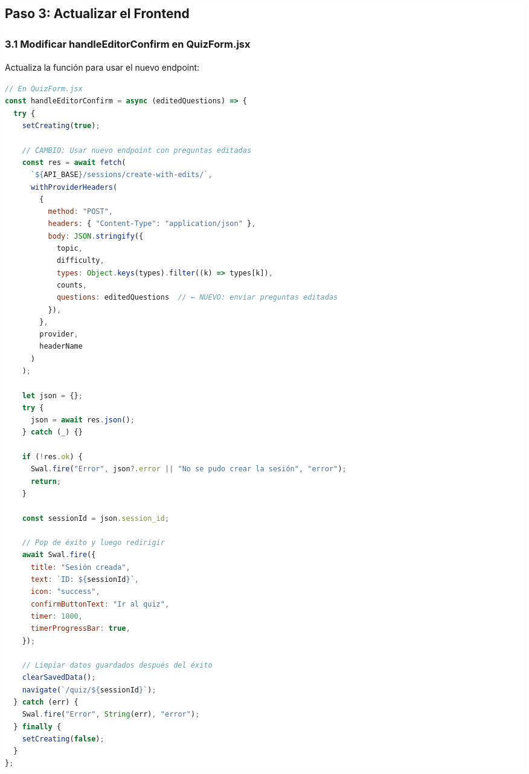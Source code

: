 
## Paso 3: Actualizar el Frontend

### 3.1 Modificar handleEditorConfirm en QuizForm.jsx

Actualiza la función para usar el nuevo endpoint:

```javascript
// En QuizForm.jsx
const handleEditorConfirm = async (editedQuestions) => {
  try {
    setCreating(true);

    // CAMBIO: Usar nuevo endpoint con preguntas editadas
    const res = await fetch(
      `${API_BASE}/sessions/create-with-edits/`,
      withProviderHeaders(
        {
          method: "POST",
          headers: { "Content-Type": "application/json" },
          body: JSON.stringify({
            topic,
            difficulty,
            types: Object.keys(types).filter((k) => types[k]),
            counts,
            questions: editedQuestions  // ← NUEVO: enviar preguntas editadas
          }),
        },
        provider,
        headerName
      )
    );

    let json = {};
    try {
      json = await res.json();
    } catch (_) {}

    if (!res.ok) {
      Swal.fire("Error", json?.error || "No se pudo crear la sesión", "error");
      return;
    }

    const sessionId = json.session_id;

    // Pop de éxito y luego redirigir
    await Swal.fire({
      title: "Sesión creada",
      text: `ID: ${sessionId}`,
      icon: "success",
      confirmButtonText: "Ir al quiz",
      timer: 1800,
      timerProgressBar: true,
    });

    // Limpiar datos guardados después del éxito
    clearSavedData();
    navigate(`/quiz/${sessionId}`);
  } catch (err) {
    Swal.fire("Error", String(err), "error");
  } finally {
    setCreating(false);
  }
};
```